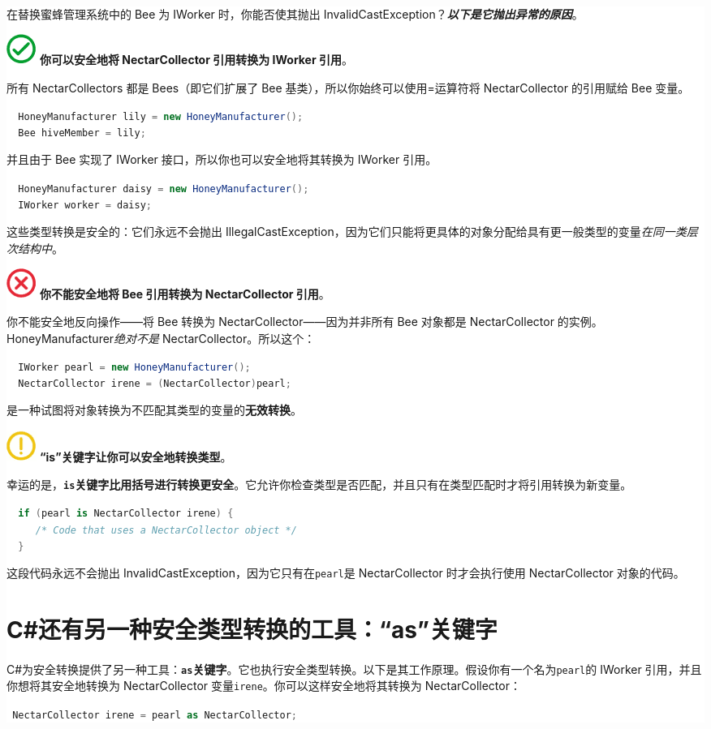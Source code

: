在替换蜜蜂管理系统中的 Bee 为 IWorker 时，你能否使其抛出 InvalidCastException？***以下是它抛出异常的原因***。

![图片](img/380fig01.png) **你可以安全地将 NectarCollector 引用转换为 IWorker 引用**。

所有 NectarCollectors 都是 Bees（即它们扩展了 Bee 基类），所以你始终可以使用=运算符将 NectarCollector 的引用赋给 Bee 变量。

```cs
  HoneyManufacturer lily = new HoneyManufacturer();
  Bee hiveMember = lily;
```

并且由于 Bee 实现了 IWorker 接口，所以你也可以安全地将其转换为 IWorker 引用。

```cs
  HoneyManufacturer daisy = new HoneyManufacturer();
  IWorker worker = daisy;
```

这些类型转换是安全的：它们永远不会抛出 IllegalCastException，因为它们只能将更具体的对象分配给具有更一般类型的变量*在同一类层次结构中*。

![图片](img/380fig02.png) **你不能安全地将 Bee 引用转换为 NectarCollector 引用**。

你不能安全地反向操作——将 Bee 转换为 NectarCollector——因为并非所有 Bee 对象都是 NectarCollector 的实例。HoneyManufacturer*绝对不是* NectarCollector。所以这个：

```cs
  IWorker pearl = new HoneyManufacturer();
  NectarCollector irene = (NectarCollector)pearl;
```

是一种试图将对象转换为不匹配其类型的变量的**无效转换**。

![图片](img/380fig03.png) **“is”关键字让你可以安全地转换类型**。

幸运的是，**`is`关键字比用括号进行转换更安全**。它允许你检查类型是否匹配，并且只有在类型匹配时才将引用转换为新变量。

```cs
  if (pearl is NectarCollector irene) {
     /* Code that uses a NectarCollector object */
  }
```

这段代码永远不会抛出 InvalidCastException，因为它只有在`pearl`是 NectarCollector 时才会执行使用 NectarCollector 对象的代码。

# C#还有另一种安全类型转换的工具：**“as”关键字**

C#为安全转换提供了另一种工具：**`as`关键字**。它也执行安全类型转换。以下是其工作原理。假设你有一个名为`pearl`的 IWorker 引用，并且你想将其安全地转换为 NectarCollector 变量`irene`。你可以这样安全地将其转换为 NectarCollector：

```cs
 NectarCollector irene = pearl as NectarCollector;
```
